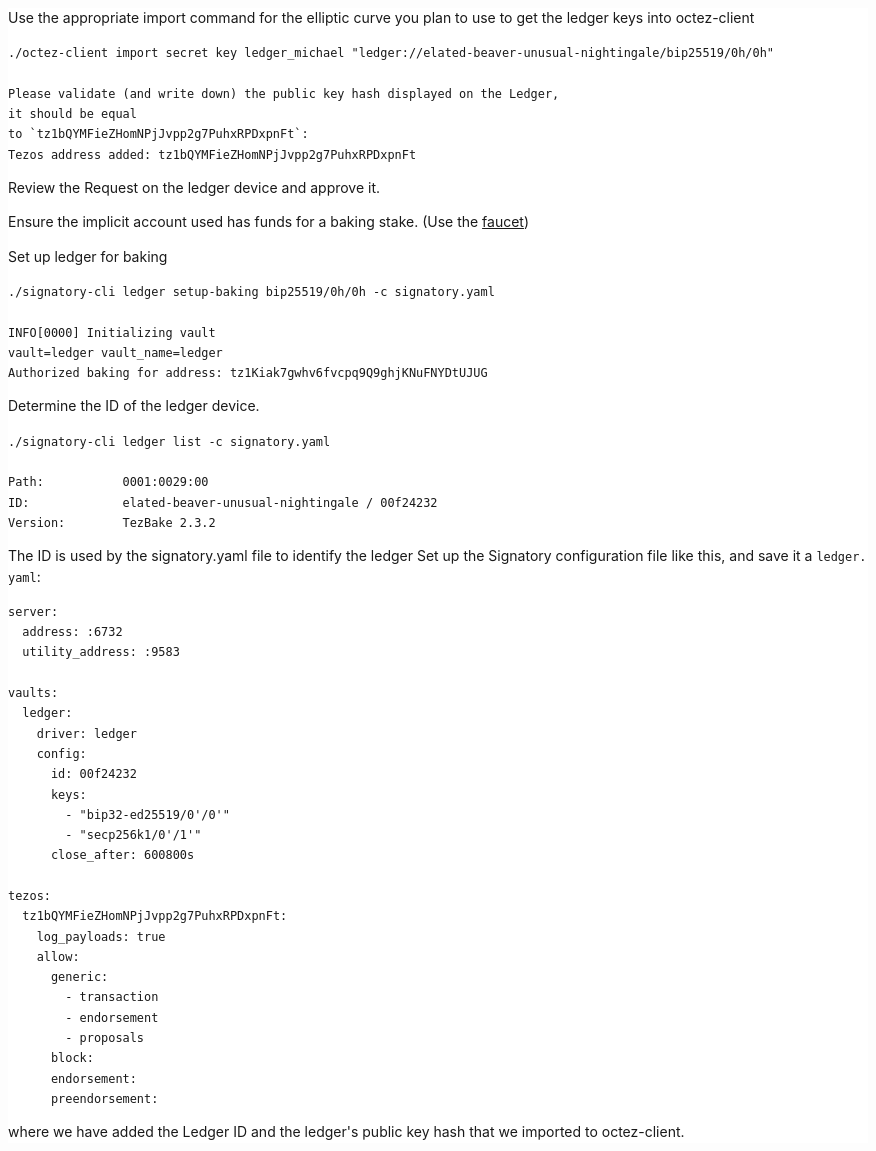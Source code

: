 Use the appropriate import command for the elliptic curve you plan to use to get the ledger keys into octez-client

```bash!
./octez-client import secret key ledger_michael "ledger://elated-beaver-unusual-nightingale/bip25519/0h/0h"

Please validate (and write down) the public key hash displayed on the Ledger,
it should be equal
to `tz1bQYMFieZHomNPjJvpp2g7PuhxRPDxpnFt`:
Tezos address added: tz1bQYMFieZHomNPjJvpp2g7PuhxRPDxpnFt
```
Review the Request on the ledger device and approve it.


Ensure the implicit account used has funds for a baking stake. (Use the [faucet](https://teztnets.xyz/))

Set up ledger for baking 
```
./signatory-cli ledger setup-baking bip25519/0h/0h -c signatory.yaml 

INFO[0000] Initializing vault    
vault=ledger vault_name=ledger
Authorized baking for address: tz1Kiak7gwhv6fvcpq9Q9ghjKNuFNYDtUJUG
```

Determine the ID of the ledger device. 
```bash!
./signatory-cli ledger list -c signatory.yaml
  
Path:           0001:0029:00
ID:             elated-beaver-unusual-nightingale / 00f24232
Version:        TezBake 2.3.2
```

The ID is used by the signatory.yaml file to identify the ledger
Set up the Signatory configuration file like this, and save it a `ledger.yaml`:

```bash!
server:
  address: :6732
  utility_address: :9583

vaults:
  ledger:
    driver: ledger
    config:
      id: 00f24232
      keys:
        - "bip32-ed25519/0'/0'"
        - "secp256k1/0'/1'"
      close_after: 600800s

tezos:
  tz1bQYMFieZHomNPjJvpp2g7PuhxRPDxpnFt:
    log_payloads: true
    allow:
      generic:
        - transaction
        - endorsement
        - proposals
      block:
      endorsement:
      preendorsement:
```
where we have added the Ledger ID and the ledger's public key hash that we imported to octez-client.
